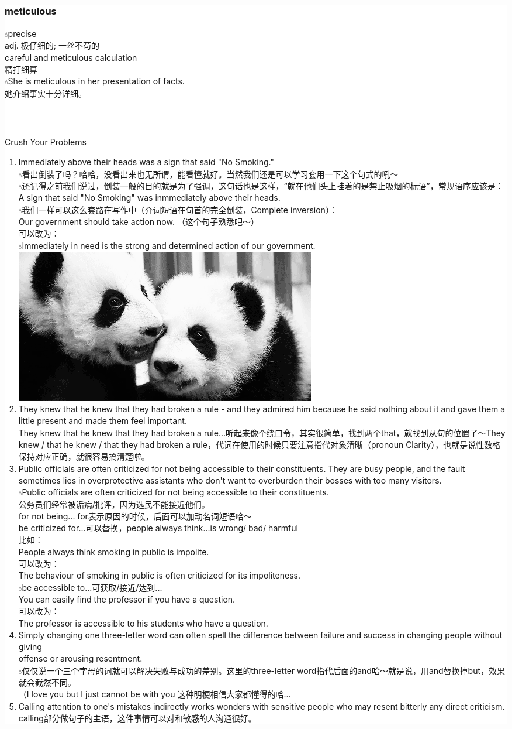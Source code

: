 ### meticulous

💧precise  
adj. 极仔细的; 一丝不苟的  
careful and meticulous calculation  
精打细算  
💧She is meticulous in her presentation of facts.  
她介绍事实十分详细。  

<br>

---
Crush Your Problems

1. Immediately above their heads was a sign that said "No Smoking."  
💧看出倒装了吗？哈哈，没看出来也无所谓，能看懂就好。当然我们还是可以学习套用一下这个句式的吼～  
💧还记得之前我们说过，倒装一般的目的就是为了强调，这句话也是这样，“就在他们头上挂着的是禁止吸烟的标语”，常规语序应该是：A sign that said "No Smoking" was inmmediately above their heads.  
💧我们一样可以这么套路在写作中（介词短语在句首的完全倒装，Complete inversion）：  
Our government should take action now. （这个句子熟悉吧～）  
可以改为：  
💧Immediately in need is the strong and determined action of our government.  
![C-1](\images\handouts\part23\chapter23-1\C-1.gif)  
2. They knew that he knew that they had broken a rule - and they admired him because he said nothing about it and gave them a little present and made them feel important.  
They knew that he knew that they had broken a rule...听起来像个绕口令，其实很简单，找到两个that，就找到从句的位置了～They knew / that he knew / that they had broken a rule，代词在使用的时候只要注意指代对象清晰（pronoun Clarity），也就是说性数格保持对应正确，就很容易搞清楚啦。  
3. Public officials are often criticized for not being accessible to their constituents. They are busy people, and the fault sometimes lies in overprotective assistants who don't want to overburden their bosses with too many visitors.  
💧Public officials are often criticized for not being accessible to their constituents.  
公务员们经常被诟病/批评，因为选民不能接近他们。  
for not being... for表示原因的时候，后面可以加动名词短语哈～  
be criticized for...可以替换，people always think...is wrong/ bad/ harmful  
比如：  
People always think smoking in public is impolite.  
可以改为：  
The behaviour of smoking in public is often criticized for its impoliteness.  
💧be accessible to...可获取/接近/达到...  
You can easily find the professor if you have a question.  
可以改为：  
The professor is accessible to his students who have a question.  
4. Simply changing one three-letter word can often spell the difference between failure and success in changing people without giving  
offense or arousing resentment.  
💧仅仅说一个三个字母的词就可以解决失败与成功的差别。这里的three-letter word指代后面的and哈～就是说，用and替换掉but，效果就会截然不同。  
（I love you but I just cannot be with you 这种明梗相信大家都懂得的哈...  
5. Calling attention to one's mistakes indirectly works wonders with sensitive people who may resent bitterly any direct criticism.  
calling部分做句子的主语，这件事情可以对和敏感的人沟通很好。  